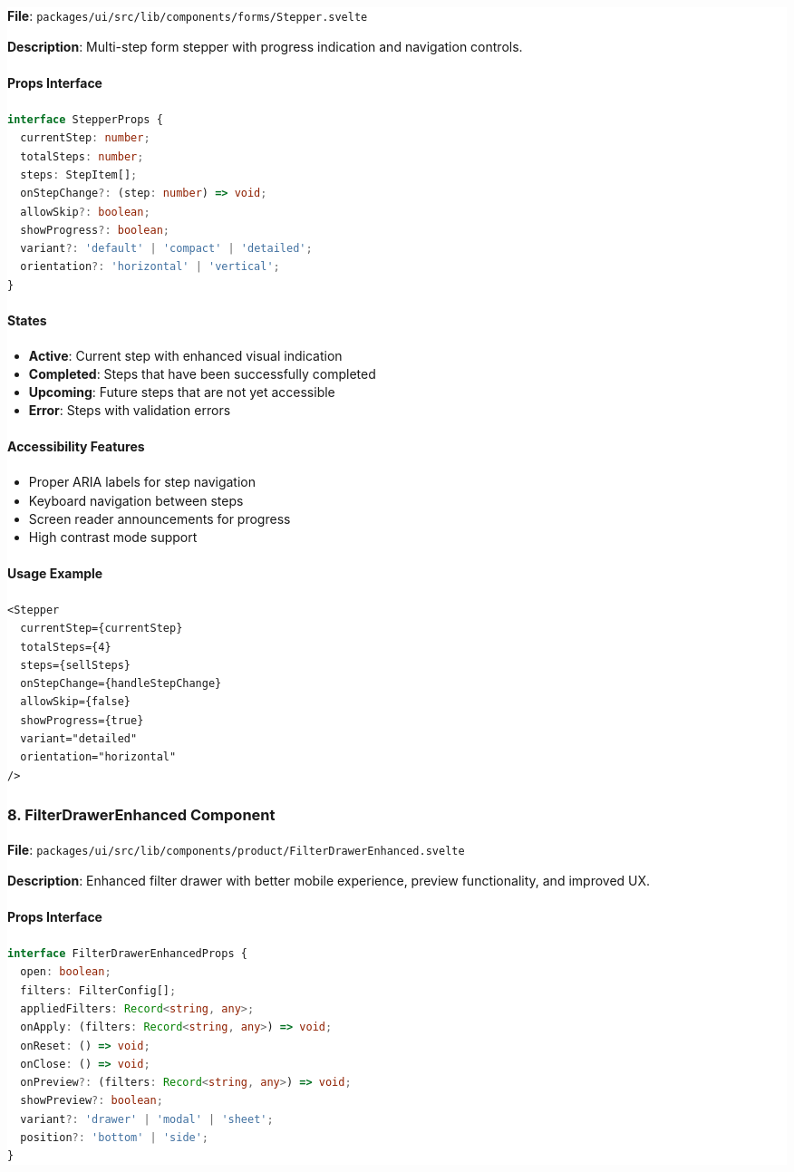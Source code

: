 **File**: `packages/ui/src/lib/components/forms/Stepper.svelte`

**Description**: Multi-step form stepper with progress indication and navigation controls.

#### Props Interface
```typescript
interface StepperProps {
  currentStep: number;
  totalSteps: number;
  steps: StepItem[];
  onStepChange?: (step: number) => void;
  allowSkip?: boolean;
  showProgress?: boolean;
  variant?: 'default' | 'compact' | 'detailed';
  orientation?: 'horizontal' | 'vertical';
}
```

#### States
- **Active**: Current step with enhanced visual indication
- **Completed**: Steps that have been successfully completed
- **Upcoming**: Future steps that are not yet accessible
- **Error**: Steps with validation errors

#### Accessibility Features
- Proper ARIA labels for step navigation
- Keyboard navigation between steps
- Screen reader announcements for progress
- High contrast mode support

#### Usage Example
```svelte
<Stepper
  currentStep={currentStep}
  totalSteps={4}
  steps={sellSteps}
  onStepChange={handleStepChange}
  allowSkip={false}
  showProgress={true}
  variant="detailed"
  orientation="horizontal"
/>
```

### 8. FilterDrawerEnhanced Component

**File**: `packages/ui/src/lib/components/product/FilterDrawerEnhanced.svelte`

**Description**: Enhanced filter drawer with better mobile experience, preview functionality, and improved UX.

#### Props Interface
```typescript
interface FilterDrawerEnhancedProps {
  open: boolean;
  filters: FilterConfig[];
  appliedFilters: Record<string, any>;
  onApply: (filters: Record<string, any>) => void;
  onReset: () => void;
  onClose: () => void;
  onPreview?: (filters: Record<string, any>) => void;
  showPreview?: boolean;
  variant?: 'drawer' | 'modal' | 'sheet';
  position?: 'bottom' | 'side';
}
```

